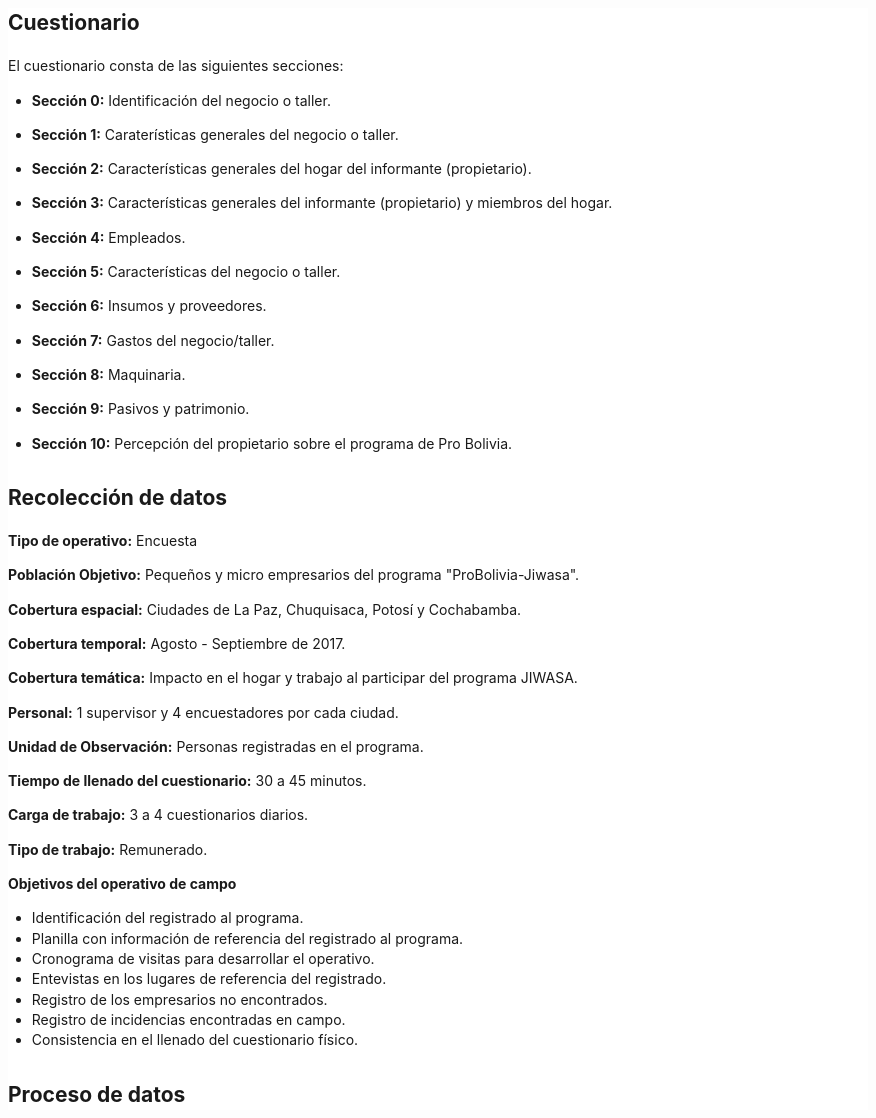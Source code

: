 ## Cuestionario

El cuestionario consta de las siguientes secciones:

- __Sección 0:__ Identificación del negocio o taller.

- __Sección 1:__ Caraterísticas generales del negocio o taller.

- __Sección 2:__ Características generales del hogar del informante (propietario).

- __Sección 3:__ Características generales del informante (propietario) y miembros del hogar.

- __Sección 4:__ Empleados.

- __Sección 5:__ Características del negocio o taller.

- __Sección 6:__ Insumos y proveedores.

- __Sección 7:__ Gastos del negocio/taller.

- __Sección 8:__ Maquinaria.

- __Sección 9:__ Pasivos y patrimonio.

- __Sección 10:__ Percepción del propietario sobre el programa de Pro Bolivia.


## Recolección de datos

__Tipo de operativo:__  Encuesta

__Población Objetivo:__ Pequeños y micro empresarios del programa "ProBolivia-Jiwasa".

__Cobertura espacial:__ Ciudades de La Paz, Chuquisaca, Potosí y Cochabamba.

__Cobertura temporal:__ Agosto - Septiembre de 2017.

__Cobertura temática:__ Impacto en el hogar y trabajo al participar del programa JIWASA.

__Personal:__ 1 supervisor y 4 encuestadores por cada ciudad.

__Unidad de Observación:__ Personas registradas en el programa.

__Tiempo de llenado del cuestionario:__ 30 a 45 minutos.

__Carga de trabajo:__ 3 a 4 cuestionarios diarios.

__Tipo de trabajo:__ Remunerado.

__Objetivos del operativo de campo__

- Identificación del registrado al programa.
- Planilla con información de referencia del registrado al programa.
- Cronograma de visitas para desarrollar el operativo.
- Entevistas en los lugares de referencia del registrado.
- Registro de los empresarios no encontrados.
- Registro de incidencias encontradas en campo.
- Consistencia en el llenado del cuestionario físico.

## Proceso de datos
